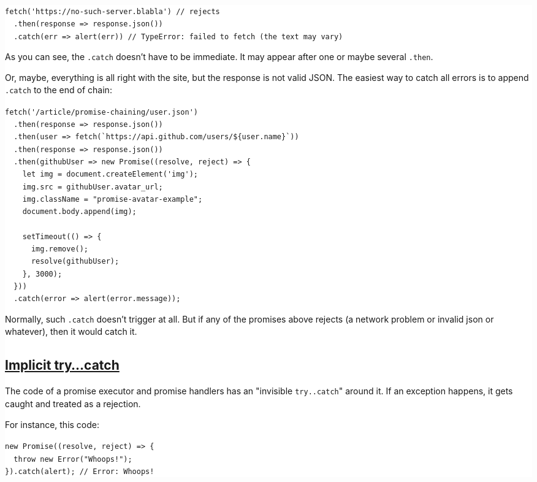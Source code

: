 <a href="promise-error-handling.html#" class="toolbar__button toolbar__button_run" title="run"></a>

<a href="promise-error-handling.html#" class="toolbar__button toolbar__button_edit" title="open in sandbox"></a>

    fetch('https://no-such-server.blabla') // rejects
      .then(response => response.json())
      .catch(err => alert(err)) // TypeError: failed to fetch (the text may vary)

As you can see, the `.catch` doesn’t have to be immediate. It may appear after one or maybe several `.then`.

Or, maybe, everything is all right with the site, but the response is not valid JSON. The easiest way to catch all errors is to append `.catch` to the end of chain:

<a href="promise-error-handling.html#" class="toolbar__button toolbar__button_run" title="run"></a>

<a href="promise-error-handling.html#" class="toolbar__button toolbar__button_edit" title="open in sandbox"></a>

    fetch('/article/promise-chaining/user.json')
      .then(response => response.json())
      .then(user => fetch(`https://api.github.com/users/${user.name}`))
      .then(response => response.json())
      .then(githubUser => new Promise((resolve, reject) => {
        let img = document.createElement('img');
        img.src = githubUser.avatar_url;
        img.className = "promise-avatar-example";
        document.body.append(img);

        setTimeout(() => {
          img.remove();
          resolve(githubUser);
        }, 3000);
      }))
      .catch(error => alert(error.message));

Normally, such `.catch` doesn’t trigger at all. But if any of the promises above rejects (a network problem or invalid json or whatever), then it would catch it.

<a href="promise-error-handling.html#implicit-try-catch" id="implicit-try-catch" class="main__anchor">Implicit try…catch</a>
----------------------------------------------------------------------------------------------------------------------------

The code of a promise executor and promise handlers has an "invisible `try..catch`" around it. If an exception happens, it gets caught and treated as a rejection.

For instance, this code:

<a href="promise-error-handling.html#" class="toolbar__button toolbar__button_run" title="run"></a>

<a href="promise-error-handling.html#" class="toolbar__button toolbar__button_edit" title="open in sandbox"></a>

    new Promise((resolve, reject) => {
      throw new Error("Whoops!");
    }).catch(alert); // Error: Whoops!
